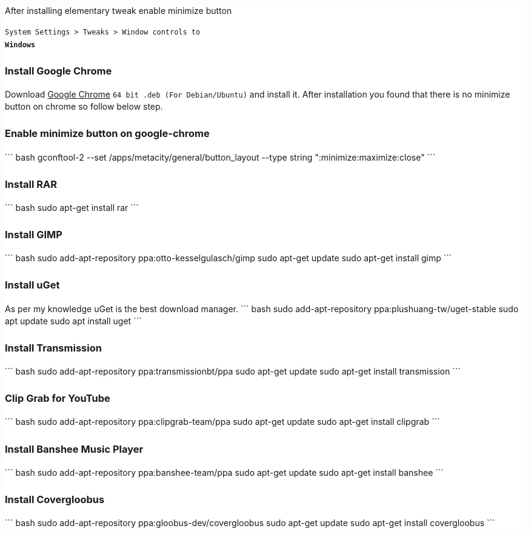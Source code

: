 After installing elementary tweak enable minimize button

<code>System Settings > Tweaks > Window controls to <b>Windows</b></code>

<h3><a id="install-google-chrome">Install Google Chrome</a></h3>

Download [Google Chrome]( https://www.google.com/intl/en-US/chrome/browser/) <code>64 bit .deb (For Debian/Ubuntu)</code> and install it. After installation you found that there is no minimize button on chrome so follow below step.

<h3><a id="enable-minimize-button-on-google-chrome">Enable minimize button on google-chrome</a></h3>
``` bash
gconftool-2 --set /apps/metacity/general/button_layout --type string ":minimize:maximize:close"
```

<h3><a id="install-rar">Install RAR</a></h3>
``` bash
sudo apt-get install rar
```

<h3><a id="install-gimp">Install GIMP</a></h3>
``` bash
sudo add-apt-repository ppa:otto-kesselgulasch/gimp
sudo apt-get update
sudo apt-get install gimp
```

<h3><a id="install-uget-on-elementary-freya">Install uGet</a></h3>
As per my knowledge uGet is the best download manager.
``` bash
sudo add-apt-repository ppa:plushuang-tw/uget-stable
sudo apt update
sudo apt install uget
```

<h3><a id="install-transmission">Install Transmission</a></h3>
``` bash
sudo add-apt-repository ppa:transmissionbt/ppa
sudo apt-get update 
sudo apt-get install transmission
```

<h3><a id="clip-grab-for-youtube">Clip Grab for YouTube</a></h3>
``` bash
sudo add-apt-repository ppa:clipgrab-team/ppa
sudo apt-get update 
sudo apt-get install clipgrab
```

<h3><a id="install-banshee-music-player">Install Banshee Music Player</a></h3>
``` bash
sudo add-apt-repository ppa:banshee-team/ppa
sudo apt-get update
sudo apt-get install banshee
```

<h3><a id="install-covergloobus">Install Covergloobus</a></h3>
``` bash
sudo add-apt-repository ppa:gloobus-dev/covergloobus
sudo apt-get update
sudo apt-get install covergloobus
```
